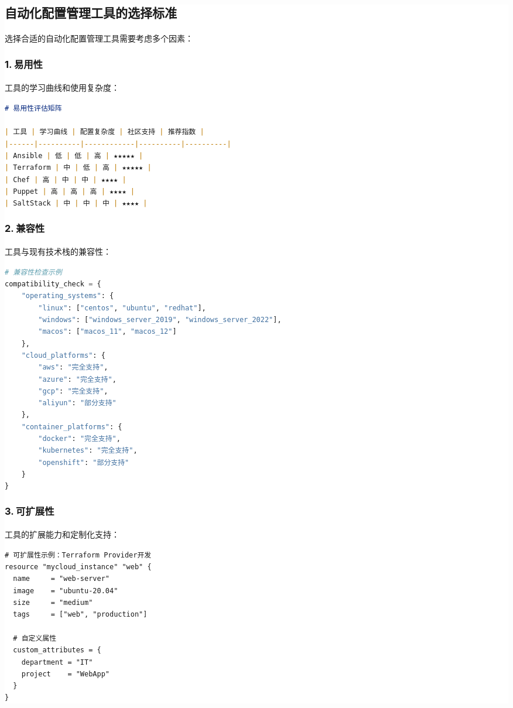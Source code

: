 ## 自动化配置管理工具的选择标准

选择合适的自动化配置管理工具需要考虑多个因素：

### 1. 易用性

工具的学习曲线和使用复杂度：

```markdown
# 易用性评估矩阵

| 工具 | 学习曲线 | 配置复杂度 | 社区支持 | 推荐指数 |
|------|----------|------------|----------|----------|
| Ansible | 低 | 低 | 高 | ★★★★★ |
| Terraform | 中 | 低 | 高 | ★★★★★ |
| Chef | 高 | 中 | 中 | ★★★★ |
| Puppet | 高 | 高 | 高 | ★★★★ |
| SaltStack | 中 | 中 | 中 | ★★★★ |
```

### 2. 兼容性

工具与现有技术栈的兼容性：

```python
# 兼容性检查示例
compatibility_check = {
    "operating_systems": {
        "linux": ["centos", "ubuntu", "redhat"],
        "windows": ["windows_server_2019", "windows_server_2022"],
        "macos": ["macos_11", "macos_12"]
    },
    "cloud_platforms": {
        "aws": "完全支持",
        "azure": "完全支持",
        "gcp": "完全支持",
        "aliyun": "部分支持"
    },
    "container_platforms": {
        "docker": "完全支持",
        "kubernetes": "完全支持",
        "openshift": "部分支持"
    }
}
```

### 3. 可扩展性

工具的扩展能力和定制化支持：

```hcl
# 可扩展性示例：Terraform Provider开发
resource "mycloud_instance" "web" {
  name     = "web-server"
  image    = "ubuntu-20.04"
  size     = "medium"
  tags     = ["web", "production"]
  
  # 自定义属性
  custom_attributes = {
    department = "IT"
    project    = "WebApp"
  }
}
```
